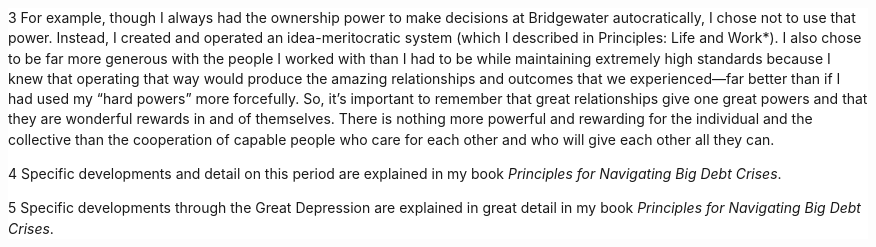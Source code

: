3 For example, though I always had the ownership power to make decisions at Bridgewater autocratically, I chose not to use that power. Instead, I created and operated an idea-meritocratic system (which I described in Principles: Life and Work*). I also chose to be far more generous with the people I worked with than I had to be while maintaining extremely high standards because I knew that operating that way would produce the amazing relationships and outcomes that we experienced—far better than if I had used my “hard powers” more forcefully. So, it’s important to remember that great relationships give one great powers and that they are wonderful rewards in and of themselves. There is nothing more powerful and rewarding for the individual and the collective than the cooperation of capable people who care for each other and who will give each other all they can.

4 Specific developments and detail on this period are explained in my book *Principles for Navigating Big Debt Crises*.

5 Specific developments through the Great Depression are explained in great detail in my book *Principles for Navigating Big Debt Crises*.